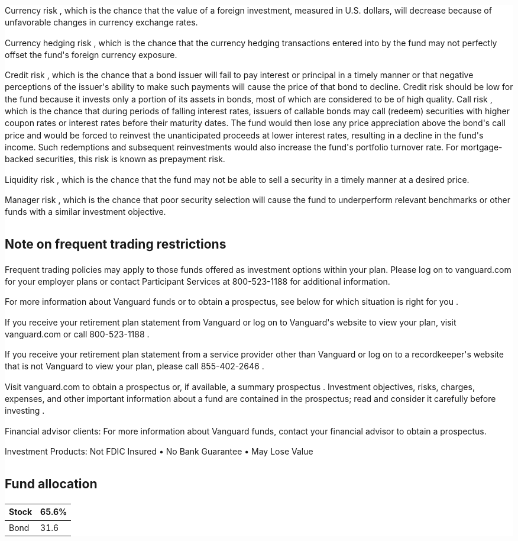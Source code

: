 Currency risk , which is the chance that the value of a foreign investment, measured in U.S. dollars, will decrease because of unfavorable changes in currency exchange rates.

Currency hedging risk , which is the chance that the currency hedging transactions entered into by the fund may not perfectly offset the fund's foreign currency exposure.

Credit risk , which is the chance that a bond issuer will fail to pay interest or principal in a timely manner or that negative perceptions of the issuer's ability to make such payments will cause the price of that bond to decline. Credit risk should be low for the fund because it invests only a portion of its assets in bonds, most of which are considered to be of high quality. Call risk , which is the chance that during periods of falling interest rates, issuers of callable bonds may call (redeem) securities with higher coupon rates or interest rates before their maturity dates. The fund would then lose any price appreciation above the bond's call price and would be forced to reinvest the unanticipated proceeds at lower interest rates, resulting in a decline in the fund's income. Such redemptions and subsequent reinvestments would also increase the fund's portfolio turnover rate. For mortgage-backed securities, this risk is known as prepayment risk.

Liquidity risk , which is the chance that the fund may not be able to sell a security in a timely manner at a desired price.

Manager risk , which is the chance that poor security selection will cause the fund to underperform relevant benchmarks or other funds with a similar investment objective.

## Note on frequent trading restrictions

Frequent trading policies may apply to those funds offered as investment options within your plan. Please log on to   vanguard.com for your employer plans or contact Participant Services at 800-523-1188 for additional information.

For more information about Vanguard funds or to obtain a prospectus, see below for which situation is right for you .

If you receive your retirement plan statement from Vanguard or log on to Vanguard's website to view your plan, visit vanguard.com or call 800-523-1188 .

If you receive your retirement plan statement from a service provider other than Vanguard or log on to a recordkeeper's website that is not Vanguard to view your plan, please call 855-402-2646 .

Visit vanguard.com to obtain a prospectus or, if available, a summary prospectus . Investment objectives, risks, charges, expenses, and other important information about a fund are contained in the prospectus; read and consider it carefully before investing .

Financial advisor clients: For more information about Vanguard funds, contact your financial advisor to obtain a prospectus.

Investment Products: Not FDIC Insured • No Bank Guarantee • May Lose Value

## Fund allocation



| Stock   |   65.6% |
|---------|---------|
| Bond    |    31.6 |

